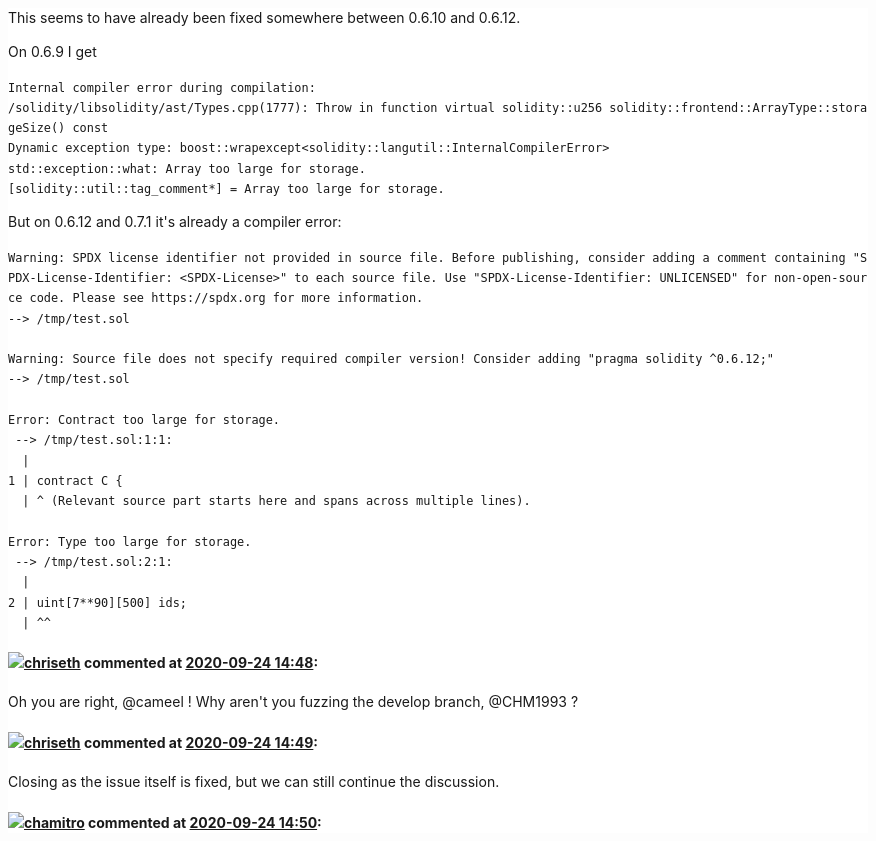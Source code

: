 This seems to have already been fixed somewhere between 0.6.10 and 0.6.12.

On 0.6.9 I get
```
Internal compiler error during compilation:
/solidity/libsolidity/ast/Types.cpp(1777): Throw in function virtual solidity::u256 solidity::frontend::ArrayType::storageSize() const
Dynamic exception type: boost::wrapexcept<solidity::langutil::InternalCompilerError>
std::exception::what: Array too large for storage.
[solidity::util::tag_comment*] = Array too large for storage.
```

But on 0.6.12 and 0.7.1 it's already a compiler error:
```solidity
Warning: SPDX license identifier not provided in source file. Before publishing, consider adding a comment containing "SPDX-License-Identifier: <SPDX-License>" to each source file. Use "SPDX-License-Identifier: UNLICENSED" for non-open-source code. Please see https://spdx.org for more information.
--> /tmp/test.sol

Warning: Source file does not specify required compiler version! Consider adding "pragma solidity ^0.6.12;"
--> /tmp/test.sol

Error: Contract too large for storage.
 --> /tmp/test.sol:1:1:
  |
1 | contract C {
  | ^ (Relevant source part starts here and spans across multiple lines).

Error: Type too large for storage.
 --> /tmp/test.sol:2:1:
  |
2 | uint[7**90][500] ids;
  | ^^
```

#### <img src="https://avatars.githubusercontent.com/u/9073706?v=4" width="50">[chriseth](https://github.com/chriseth) commented at [2020-09-24 14:48](https://github.com/ethereum/solidity/issues/9884#issuecomment-698393477):

Oh you are right, @cameel ! Why aren't you fuzzing the develop branch, @CHM1993 ?

#### <img src="https://avatars.githubusercontent.com/u/9073706?v=4" width="50">[chriseth](https://github.com/chriseth) commented at [2020-09-24 14:49](https://github.com/ethereum/solidity/issues/9884#issuecomment-698393798):

Closing as the issue itself is fixed, but we can still continue the discussion.

#### <img src="https://avatars.githubusercontent.com/u/36297330?u=ec716a9bef32d6f777e73680d0a24a39760696a8&v=4" width="50">[chamitro](https://github.com/chamitro) commented at [2020-09-24 14:50](https://github.com/ethereum/solidity/issues/9884#issuecomment-698394501):
